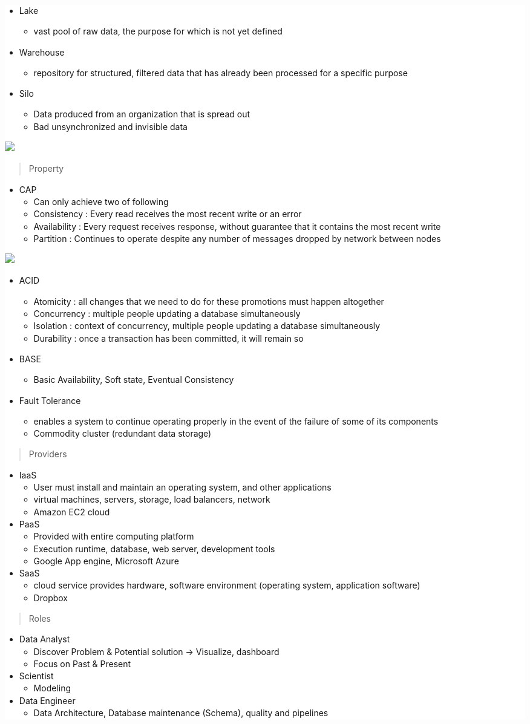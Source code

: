 * Lake
  * vast pool of raw data, the purpose for which is not yet defined

* Warehouse
  * repository for structured, filtered data that has already been processed for a specific purpose

* Silo
  * Data produced from an organization that is spread out
  * Bad unsynchronized and invisible data

![](images/20210304_233808.png)

> Property

* CAP
  * Can only achieve two of following
  * Consistency : Every read receives the most recent write or an error
  * Availability : Every request receives response, without guarantee that it contains the most recent write
  * Partition : Continues to operate despite any number of messages dropped by network between nodes

![](images/20210304_233840.png)

* ACID
  * Atomicity : all changes that we need to do for these promotions must happen altogether
  * Concurrency : multiple people updating a database simultaneously
  * Isolation : context of concurrency, multiple people updating a database simultaneously
  * Durability : once a transaction has been committed, it will remain so

* BASE
  * Basic Availability, Soft state, Eventual Consistency

* Fault Tolerance
  * enables a system to continue operating properly in the event of the failure of some of its components
  * Commodity cluster \(redundant data storage\)

> Providers

* IaaS
  * User must install and maintain an operating system, and other applications
  * virtual machines, servers, storage, load balancers, network
  * Amazon EC2 cloud
* PaaS
  * Provided with entire computing platform
  * Execution runtime, database, web server, development tools
  * Google App engine, Microsoft Azure
* SaaS
  * cloud service provides hardware, software environment \(operating system, application software\)
  * Dropbox

> Roles

* Data Analyst
  * Discover Problem & Potential solution → Visualize, dashboard
  * Focus on Past & Present
* Scientist
  * Modeling
* Data Engineer
  * Data Architecture, Database maintenance \(Schema\), quality and pipelines
